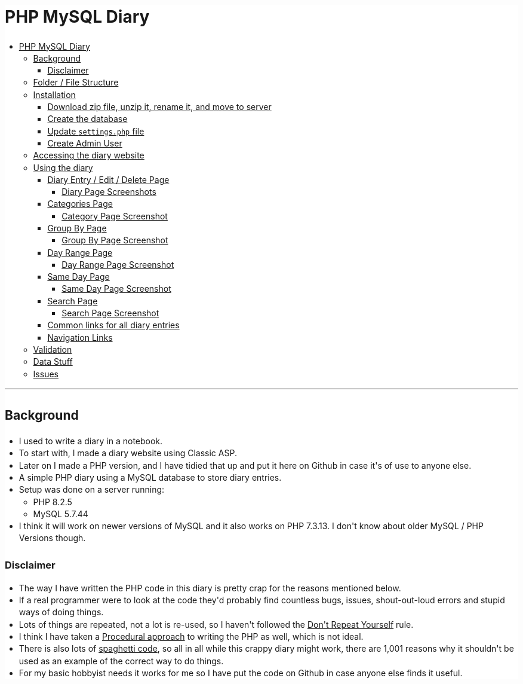 
# PHP MySQL Diary

- [PHP MySQL Diary](#php-mysql-diary)
  * [Background](#background)
    + [Disclaimer](#disclaimer)
  * [Folder / File Structure](#folder---file-structure)
  * [Installation](#installation)
    + [Download zip file, unzip it, rename it, and move to server](#download-zip-file-unzip-it-rename-it-and-move-to-server)
    + [Create the database](#create-the-database)
    + [Update `settings.php` file](#update--settingsphp--file)
    + [Create Admin User](#create-admin-user)
  * [Accessing the diary website](#accessing-the-diary-website)
  * [Using the diary](#using-the-diary)
    + [Diary Entry / Edit / Delete Page](#diary-entry---edit---delete-page)
      - [Diary Page Screenshots](#diary-page-screenshots)
    + [Categories Page](#categories-page)
      - [Category Page Screenshot](#category-page-screenshot)
    + [Group By Page](#group-by-page)
      - [Group By Page Screenshot](#group-by-page-screenshot)
    + [Day Range Page](#day-range-page)
      - [Day Range Page Screenshot](#day-range-page-screenshot)
    + [Same Day Page](#same-day-page)
      - [Same Day Page Screenshot](#same-day-page-screenshot)
    + [Search Page](#search-page)
      - [Search Page Screenshot](#search-page-screenshot)
    + [Common links for all diary entries](#common-links-for-all-diary-entries)
    + [Navigation Links](#navigation-links)
  * [Validation](#validation)
  * [Data Stuff](#data-stuff)
  * [Issues](#issues)

---

## Background

- I used to write a diary in a notebook.
- To start with, I made a diary website using Classic ASP.
- Later on I made a PHP version, and I have tidied that up and put it here on Github in case it's of use to anyone else.
- A simple PHP diary using a MySQL database to store diary entries.
- Setup was done on a server running:
	- PHP 8.2.5
	- MySQL 5.7.44
- I think it will work on newer versions of MySQL and it also works on PHP 7.3.13. I don't know about older MySQL / PHP Versions though.

### Disclaimer

- The way I have written the PHP code in this diary is pretty crap for the reasons mentioned below.
- If a real programmer were to look at the code they'd probably find countless bugs, issues, shout-out-loud errors and stupid ways of doing things.
- Lots of things are repeated, not a lot is re-used, so I haven't followed the [Don't Repeat Yourself](https://en.wikipedia.org/wiki/Don%27t_repeat_yourself) rule.
- I think I have taken a [Procedural approach](https://stackoverflow.com/questions/1530868/simple-explanation-php-oop-vs-procedural) to writing the PHP as well, which is not ideal.
- There is also lots of [spaghetti code](https://t2informatik.de/en/smartpedia/spaghetti-code/), so all in all while this crappy diary might work, there are 1,001 reasons why it shouldn't be used as an example of the correct way to do things.
- For my basic hobbyist needs it works for me so I have put the code on Github in case anyone else finds it useful.